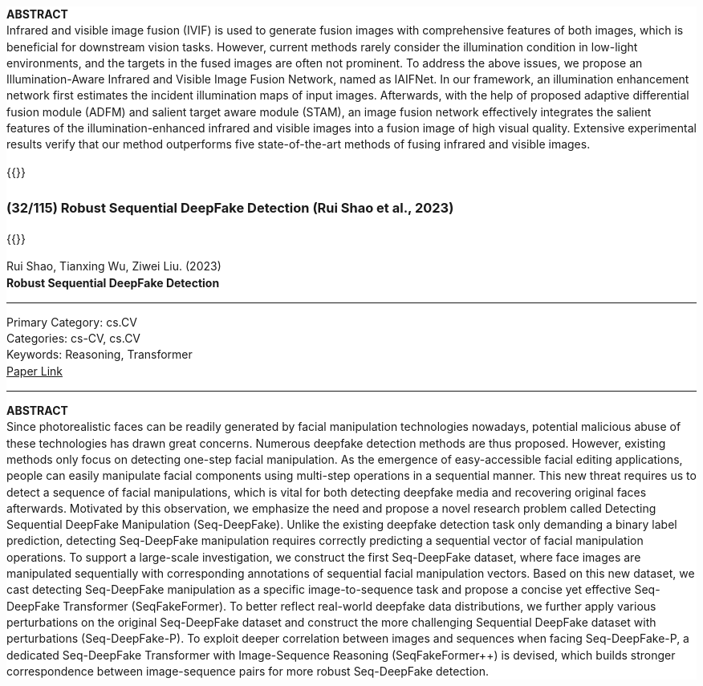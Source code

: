 
**ABSTRACT**  
Infrared and visible image fusion (IVIF) is used to generate fusion images with comprehensive features of both images, which is beneficial for downstream vision tasks. However, current methods rarely consider the illumination condition in low-light environments, and the targets in the fused images are often not prominent. To address the above issues, we propose an Illumination-Aware Infrared and Visible Image Fusion Network, named as IAIFNet. In our framework, an illumination enhancement network first estimates the incident illumination maps of input images. Afterwards, with the help of proposed adaptive differential fusion module (ADFM) and salient target aware module (STAM), an image fusion network effectively integrates the salient features of the illumination-enhanced infrared and visible images into a fusion image of high visual quality. Extensive experimental results verify that our method outperforms five state-of-the-art methods of fusing infrared and visible images.

{{</citation>}}


### (32/115) Robust Sequential DeepFake Detection (Rui Shao et al., 2023)

{{<citation>}}

Rui Shao, Tianxing Wu, Ziwei Liu. (2023)  
**Robust Sequential DeepFake Detection**  

---
Primary Category: cs.CV  
Categories: cs-CV, cs.CV  
Keywords: Reasoning, Transformer  
[Paper Link](http://arxiv.org/abs/2309.14991v1)  

---


**ABSTRACT**  
Since photorealistic faces can be readily generated by facial manipulation technologies nowadays, potential malicious abuse of these technologies has drawn great concerns. Numerous deepfake detection methods are thus proposed. However, existing methods only focus on detecting one-step facial manipulation. As the emergence of easy-accessible facial editing applications, people can easily manipulate facial components using multi-step operations in a sequential manner. This new threat requires us to detect a sequence of facial manipulations, which is vital for both detecting deepfake media and recovering original faces afterwards. Motivated by this observation, we emphasize the need and propose a novel research problem called Detecting Sequential DeepFake Manipulation (Seq-DeepFake). Unlike the existing deepfake detection task only demanding a binary label prediction, detecting Seq-DeepFake manipulation requires correctly predicting a sequential vector of facial manipulation operations. To support a large-scale investigation, we construct the first Seq-DeepFake dataset, where face images are manipulated sequentially with corresponding annotations of sequential facial manipulation vectors. Based on this new dataset, we cast detecting Seq-DeepFake manipulation as a specific image-to-sequence task and propose a concise yet effective Seq-DeepFake Transformer (SeqFakeFormer). To better reflect real-world deepfake data distributions, we further apply various perturbations on the original Seq-DeepFake dataset and construct the more challenging Sequential DeepFake dataset with perturbations (Seq-DeepFake-P). To exploit deeper correlation between images and sequences when facing Seq-DeepFake-P, a dedicated Seq-DeepFake Transformer with Image-Sequence Reasoning (SeqFakeFormer++) is devised, which builds stronger correspondence between image-sequence pairs for more robust Seq-DeepFake detection.
